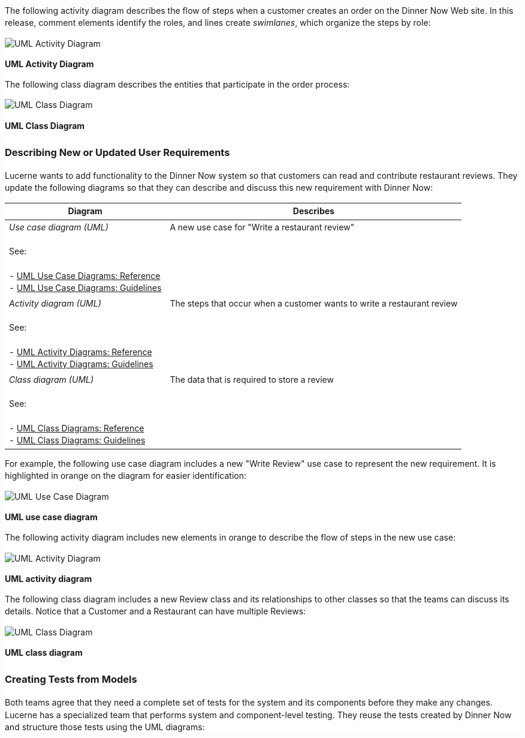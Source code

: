  The following activity diagram describes the flow of steps when a customer creates an order on the Dinner Now Web site. In this release, comment elements identify the roles, and lines create *swimlanes*, which organize the steps by role:

 ![UML Activity Diagram](../modeling/media/uml-dinnernowprocess.png "UML_DinnerNowProcess")

 **UML Activity Diagram**

 The following class diagram describes the entities that participate in the order process:

 ![UML Class Diagram](../modeling/media/uml-dinnerorders.png "UML_DinnerOrders")

 **UML Class Diagram**

### <a name="DescribingURM"></a> Describing New or Updated User Requirements
 Lucerne wants to add functionality to the Dinner Now system so that customers can read and contribute restaurant reviews. They update the following diagrams so that they can describe and discuss this new requirement with Dinner Now:

|**Diagram**|**Describes**|
|-----------------|-------------------|
|*Use case diagram (UML)*<br /><br /> See:<br /><br /> -   [UML Use Case Diagrams: Reference](../modeling/uml-use-case-diagrams-reference.md)<br />-   [UML Use Case Diagrams: Guidelines](../modeling/uml-use-case-diagrams-guidelines.md)|A new use case for "Write a restaurant review"|
|*Activity diagram (UML)*<br /><br /> See:<br /><br /> -   [UML Activity Diagrams: Reference](../modeling/uml-activity-diagrams-reference.md)<br />-   [UML Activity Diagrams: Guidelines](../modeling/uml-activity-diagrams-guidelines.md)|The steps that occur when a customer wants to write a restaurant review|
|*Class diagram (UML)*<br /><br /> See:<br /><br /> -   [UML Class Diagrams: Reference](../modeling/uml-class-diagrams-reference.md)<br />-   [UML Class Diagrams: Guidelines](../modeling/uml-class-diagrams-guidelines.md)|The data that is required to store a review|

 For example, the following use case diagram includes a new "Write Review" use case to represent the new requirement. It is highlighted in orange on the diagram for easier identification:

 ![UML Use Case Diagram](../modeling/media/uml-writerev.png "UML_WriteRev")

 **UML use case diagram**

 The following activity diagram includes new elements in orange to describe the flow of steps in the new use case:

 ![UML Activity Diagram](../modeling/media/uml-writereview.png "UML_WriteReview")

 **UML activity diagram**

 The following class diagram includes a new Review class and its relationships to other classes so that the teams can discuss its details. Notice that a Customer and a Restaurant can have multiple Reviews:

 ![UML Class Diagram](../modeling/media/uml-dinnerreviews.png "UML_DinnerReviews")

 **UML class diagram**

### <a name="CreatingTests"></a> Creating Tests from Models
 Both teams agree that they need a complete set of tests for the system and its components before they make any changes. Lucerne has a specialized team that performs system and component-level testing. They reuse the tests created by Dinner Now and structure those tests using the UML diagrams:
